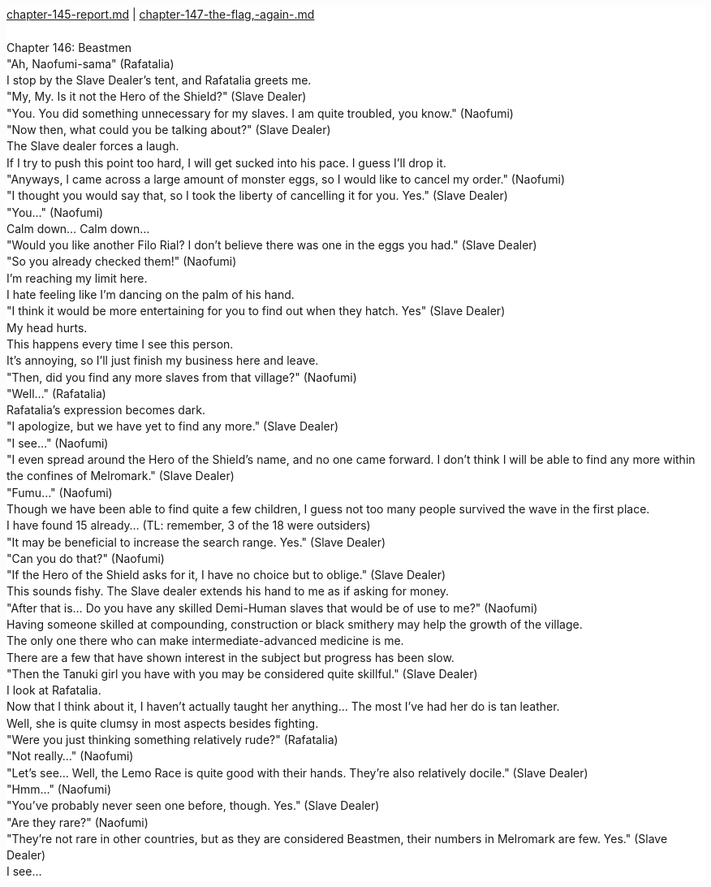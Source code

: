 [chapter-145-report.md](./chapter-145-report.md) | [chapter-147-the-flag,-again-.md](./chapter-147-the-flag,-again-.md) <br/>
<br/>
Chapter 146: Beastmen<br/>
"Ah, Naofumi-sama" (Rafatalia)<br/>
I stop by the Slave Dealer’s tent, and Rafatalia greets me.<br/>
"My, My. Is it not the Hero of the Shield?" (Slave Dealer)<br/>
"You. You did something unnecessary for my slaves. I am quite troubled, you know." (Naofumi)<br/>
"Now then, what could you be talking about?" (Slave Dealer)<br/>
The Slave dealer forces a laugh.<br/>
If I try to push this point too hard, I will get sucked into his pace. I guess I’ll drop it.<br/>
"Anyways, I came across a large amount of monster eggs, so I would like to cancel my order." (Naofumi)<br/>
"I thought you would say that, so I took the liberty of cancelling it for you. Yes." (Slave Dealer)<br/>
"You…" (Naofumi)<br/>
Calm down… Calm down…<br/>
"Would you like another Filo Rial? I don’t believe there was one in the eggs you had." (Slave Dealer)<br/>
"So you already checked them!" (Naofumi)<br/>
I’m reaching my limit here.<br/>
I hate feeling like I’m dancing on the palm of his hand.<br/>
"I think it would be more entertaining for you to find out when they hatch. Yes" (Slave Dealer)<br/>
My head hurts.<br/>
This happens every time I see this person.<br/>
It’s annoying, so I’ll just finish my business here and leave.<br/>
"Then, did you find any more slaves from that village?" (Naofumi)<br/>
"Well…" (Rafatalia)<br/>
Rafatalia’s expression becomes dark.<br/>
"I apologize, but we have yet to find any more." (Slave Dealer)<br/>
"I see…" (Naofumi)<br/>
"I even spread around the Hero of the Shield’s name, and no one came forward. I don’t think I will be able to find any more within the confines of Melromark." (Slave Dealer)<br/>
"Fumu…" (Naofumi)<br/>
Though we have been able to find quite a few children, I guess not too many people survived the wave in the first place.<br/>
I have found 15 already… (TL: remember, 3 of the 18 were outsiders)<br/>
"It may be beneficial to increase the search range. Yes." (Slave Dealer)<br/>
"Can you do that?" (Naofumi)<br/>
"If the Hero of the Shield asks for it, I have no choice but to oblige." (Slave Dealer)<br/>
This sounds fishy. The Slave dealer extends his hand to me as if asking for money.<br/>
"After that is… Do you have any skilled Demi-Human slaves that would be of use to me?" (Naofumi)<br/>
Having someone skilled at compounding, construction or black smithery may help the growth of the village.<br/>
The only one there who can make intermediate-advanced medicine is me.<br/>
There are a few that have shown interest in the subject but progress has been slow.<br/>
"Then the Tanuki girl you have with you may be considered quite skillful." (Slave Dealer)<br/>
I look at Rafatalia.<br/>
Now that I think about it, I haven’t actually taught her anything… The most I’ve had her do is tan leather.<br/>
Well, she is quite clumsy in most aspects besides fighting.<br/>
"Were you just thinking something relatively rude?" (Rafatalia)<br/>
"Not really…" (Naofumi)<br/>
"Let’s see… Well, the Lemo Race is quite good with their hands. They’re also relatively docile." (Slave Dealer)<br/>
"Hmm…" (Naofumi)<br/>
"You’ve probably never seen one before, though. Yes." (Slave Dealer)<br/>
"Are they rare?" (Naofumi)<br/>
"They’re not rare in other countries, but as they are considered Beastmen, their numbers in Melromark are few. Yes." (Slave Dealer)<br/>
I see…<br/>